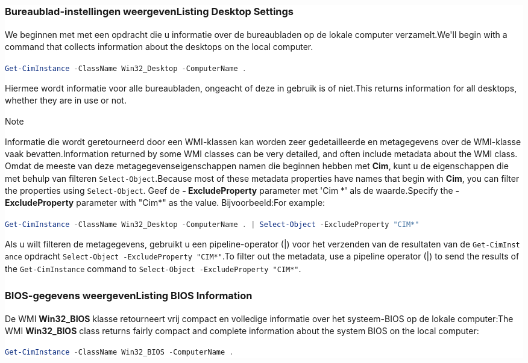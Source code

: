 ### <a name="listing-desktop-settings"></a><span data-ttu-id="b5c62-112">Bureaublad-instellingen weergeven</span><span class="sxs-lookup"><span data-stu-id="b5c62-112">Listing Desktop Settings</span></span>

<span data-ttu-id="b5c62-113">We beginnen met met een opdracht die u informatie over de bureaubladen op de lokale computer verzamelt.</span><span class="sxs-lookup"><span data-stu-id="b5c62-113">We'll begin with a command that collects information about the desktops on the local computer.</span></span>

```powershell
Get-CimInstance -ClassName Win32_Desktop -ComputerName .
```

<span data-ttu-id="b5c62-114">Hiermee wordt informatie voor alle bureaubladen, ongeacht of deze in gebruik is of niet.</span><span class="sxs-lookup"><span data-stu-id="b5c62-114">This returns information for all desktops, whether they are in use or not.</span></span>

> [!NOTE]
> <span data-ttu-id="b5c62-115">Informatie die wordt geretourneerd door een WMI-klassen kan worden zeer gedetailleerde en metagegevens over de WMI-klasse vaak bevatten.</span><span class="sxs-lookup"><span data-stu-id="b5c62-115">Information returned by some WMI classes can be very detailed, and often include metadata about the WMI class.</span></span>
<span data-ttu-id="b5c62-116">Omdat de meeste van deze metagegevenseigenschappen namen die beginnen hebben met **Cim**, kunt u de eigenschappen die met behulp van filteren `Select-Object`.</span><span class="sxs-lookup"><span data-stu-id="b5c62-116">Because most of these metadata properties have names that begin with **Cim**, you can filter the properties using `Select-Object`.</span></span>
<span data-ttu-id="b5c62-117">Geef de **- ExcludeProperty** parameter met 'Cim \*' als de waarde.</span><span class="sxs-lookup"><span data-stu-id="b5c62-117">Specify the **-ExcludeProperty** parameter with "Cim\*" as the value.</span></span>
<span data-ttu-id="b5c62-118">Bijvoorbeeld:</span><span class="sxs-lookup"><span data-stu-id="b5c62-118">For example:</span></span>

```powershell
Get-CimInstance -ClassName Win32_Desktop -ComputerName . | Select-Object -ExcludeProperty "CIM*"
```

<span data-ttu-id="b5c62-119">Als u wilt filteren de metagegevens, gebruikt u een pipeline-operator (|) voor het verzenden van de resultaten van de `Get-CimInstance` opdracht `Select-Object -ExcludeProperty "CIM*"`.</span><span class="sxs-lookup"><span data-stu-id="b5c62-119">To filter out the metadata, use a pipeline operator (|) to send the results of the `Get-CimInstance` command to `Select-Object -ExcludeProperty "CIM*"`.</span></span>

### <a name="listing-bios-information"></a><span data-ttu-id="b5c62-120">BIOS-gegevens weergeven</span><span class="sxs-lookup"><span data-stu-id="b5c62-120">Listing BIOS Information</span></span>

<span data-ttu-id="b5c62-121">De WMI **Win32_BIOS** klasse retourneert vrij compact en volledige informatie over het systeem-BIOS op de lokale computer:</span><span class="sxs-lookup"><span data-stu-id="b5c62-121">The WMI **Win32_BIOS** class returns fairly compact and complete information about the system BIOS on the local computer:</span></span>

```powershell
Get-CimInstance -ClassName Win32_BIOS -ComputerName .
```
